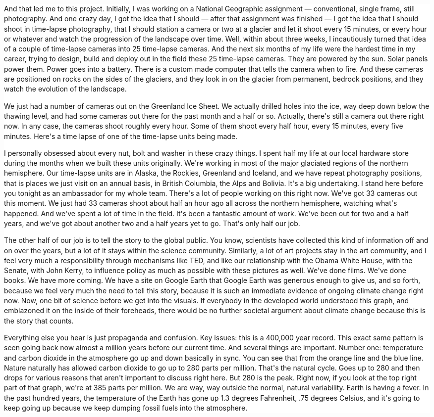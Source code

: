 And that led me to this project. Initially, I was working on a National Geographic
assignment — conventional, single frame, still photography. And one crazy day, I got the
idea that I should — after that assignment was finished — I got the idea that I should
shoot in time-lapse photography, that I should station a camera or two at a glacier and
let it shoot every 15 minutes, or every hour or whatever and watch the progression of the
landscape over time. Well, within about three weeks, I incautiously turned that idea of a
couple of time-lapse cameras into 25 time-lapse cameras. And the next six months of my
life were the hardest time in my career, trying to design, build and deploy out in the
field these 25 time-lapse cameras. They are powered by the sun. Solar panels power them.
Power goes into a battery. There is a custom made computer that tells the camera when to
fire. And these cameras are positioned on rocks on the sides of the glaciers, and they
look in on the glacier from permanent, bedrock positions, and they watch the evolution of
the landscape.

We just had a number of cameras out on the Greenland Ice Sheet. We actually drilled holes
into the ice, way deep down below the thawing level, and had some cameras out there for
the past month and a half or so. Actually, there's still a camera out there right now. In
any case, the cameras shoot roughly every hour. Some of them shoot every half hour, every
15 minutes, every five minutes. Here's a time lapse of one of the time-lapse units being
made. 

I personally obsessed about every nut, bolt and washer in these crazy things. I spent half
my life at our local hardware store during the months when we built these units
originally. We're working in most of the major glaciated regions of the northern
hemisphere. Our time-lapse units are in Alaska, the Rockies, Greenland and Iceland, and we
have repeat photography positions, that is places we just visit on an annual basis, in
British Columbia, the Alps and Bolivia. It's a big undertaking. I stand here before you
tonight as an ambassador for my whole team. There's a lot of people working on this right
now. We've got 33 cameras out this moment. We just had 33 cameras shoot about half an hour
ago all across the northern hemisphere, watching what's happened. And we've spent a lot of
time in the field. It's been a fantastic amount of work. We've been out for two and a half
years, and we've got about another two and a half years yet to go. That's only half our
job.

The other half of our job is to tell the story to the global public. You know, scientists
have collected this kind of information off and on over the years, but a lot of it stays
within the science community. Similarly, a lot of art projects stay in the art community,
and I feel very much a responsibility through mechanisms like TED, and like our
relationship with the Obama White House, with the Senate, with John Kerry, to influence
policy as much as possible with these pictures as well. We've done films. We've done
books. We have more coming. We have a site on Google Earth that Google Earth was generous
enough to give us, and so forth, because we feel very much the need to tell this story,
because it is such an immediate evidence of ongoing climate change right now. Now, one bit
of science before we get into the visuals. If everybody in the developed world understood
this graph, and emblazoned it on the inside of their foreheads, there would be no further
societal argument about climate change because this is the story that counts.

Everything else you hear is just propaganda and confusion. Key issues: this is a 400,000
year record. This exact same pattern is seen going back now almost a million years before
our current time. And several things are important. Number one: temperature and carbon
dioxide in the atmosphere go up and down basically in sync. You can see that from the
orange line and the blue line. Nature naturally has allowed carbon dioxide to go up to 280
parts per million. That's the natural cycle. Goes up to 280 and then drops for various
reasons that aren't important to discuss right here. But 280 is the peak. Right now, if
you look at the top right part of that graph, we're at 385 parts per million. We are way,
way outside the normal, natural variability. Earth is having a fever. In the past hundred
years, the temperature of the Earth has gone up 1.3 degrees Fahrenheit, .75 degrees
Celsius, and it's going to keep going up because we keep dumping fossil fuels into the
atmosphere.
